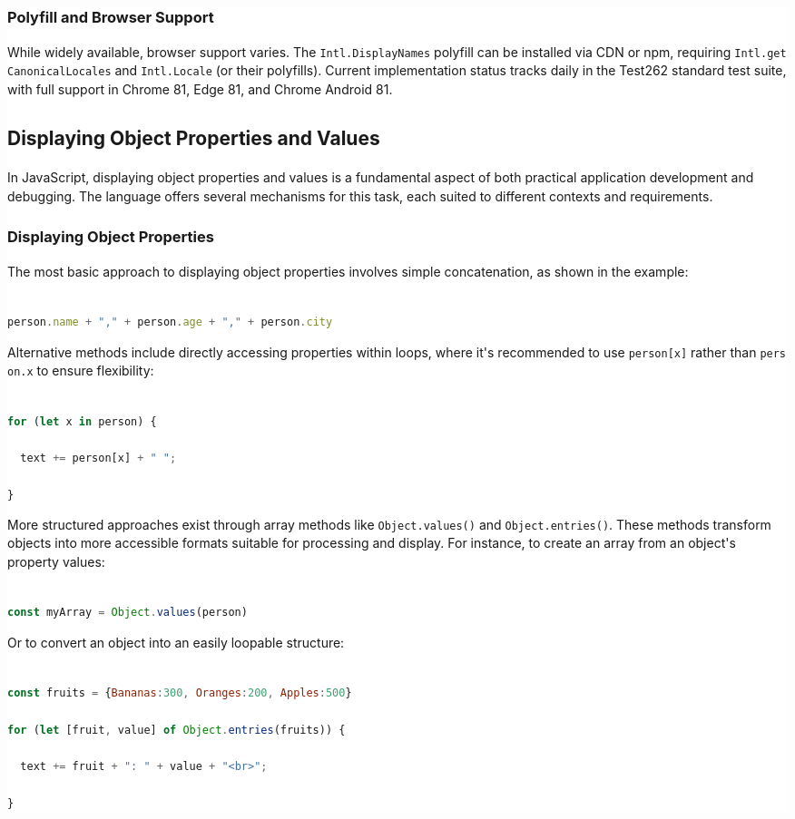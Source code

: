 
### Polyfill and Browser Support

While widely available, browser support varies. The `Intl.DisplayNames` polyfill can be installed via CDN or npm, requiring `Intl.getCanonicalLocales` and `Intl.Locale` (or their polyfills). Current implementation status tracks daily in the Test262 standard test suite, with full support in Chrome 81, Edge 81, and Chrome Android 81.


## Displaying Object Properties and Values

In JavaScript, displaying object properties and values is a fundamental aspect of both practical application development and debugging. The language offers several mechanisms for this task, each suited to different contexts and requirements.


### Displaying Object Properties

The most basic approach to displaying object properties involves simple concatenation, as shown in the example:

```javascript

person.name + "," + person.age + "," + person.city

```

Alternative methods include directly accessing properties within loops, where it's recommended to use `person[x]` rather than `person.x` to ensure flexibility:

```javascript

for (let x in person) {

  text += person[x] + " ";

}

```

More structured approaches exist through array methods like `Object.values()` and `Object.entries()`. These methods transform objects into more accessible formats suitable for processing and display. For instance, to create an array from an object's property values:

```javascript

const myArray = Object.values(person)

```

Or to convert an object into an easily loopable structure:

```javascript

const fruits = {Bananas:300, Oranges:200, Apples:500}

for (let [fruit, value] of Object.entries(fruits)) {

  text += fruit + ": " + value + "<br>";

}

```
